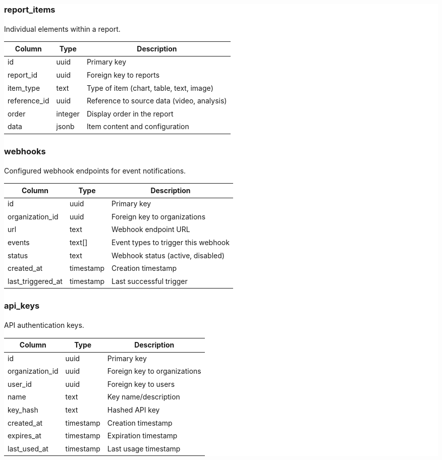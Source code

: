 ### report_items

Individual elements within a report.

| Column | Type | Description |
|--------|------|-------------|
| id | uuid | Primary key |
| report_id | uuid | Foreign key to reports |
| item_type | text | Type of item (chart, table, text, image) |
| reference_id | uuid | Reference to source data (video, analysis) |
| order | integer | Display order in the report |
| data | jsonb | Item content and configuration |

### webhooks

Configured webhook endpoints for event notifications.

| Column | Type | Description |
|--------|------|-------------|
| id | uuid | Primary key |
| organization_id | uuid | Foreign key to organizations |
| url | text | Webhook endpoint URL |
| events | text[] | Event types to trigger this webhook |
| status | text | Webhook status (active, disabled) |
| created_at | timestamp | Creation timestamp |
| last_triggered_at | timestamp | Last successful trigger |

### api_keys

API authentication keys.

| Column | Type | Description |
|--------|------|-------------|
| id | uuid | Primary key |
| organization_id | uuid | Foreign key to organizations |
| user_id | uuid | Foreign key to users |
| name | text | Key name/description |
| key_hash | text | Hashed API key |
| created_at | timestamp | Creation timestamp |
| expires_at | timestamp | Expiration timestamp |
| last_used_at | timestamp | Last usage timestamp |
